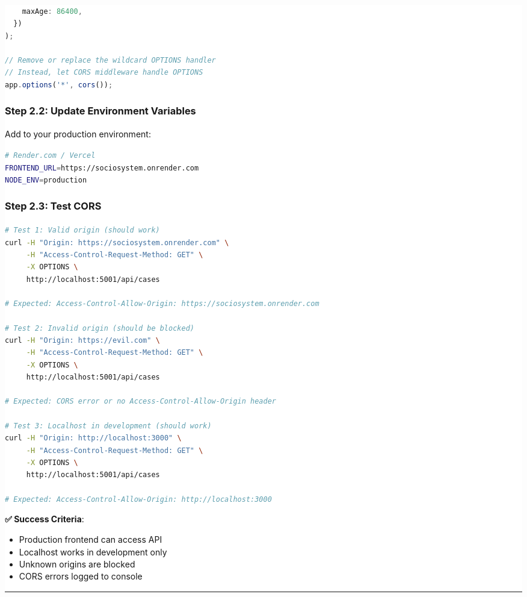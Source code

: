 ```javascript
    maxAge: 86400,
  })
);

// Remove or replace the wildcard OPTIONS handler
// Instead, let CORS middleware handle OPTIONS
app.options('*', cors());
```

### Step 2.2: Update Environment Variables

Add to your production environment:
```bash
# Render.com / Vercel
FRONTEND_URL=https://sociosystem.onrender.com
NODE_ENV=production
```

### Step 2.3: Test CORS

```bash
# Test 1: Valid origin (should work)
curl -H "Origin: https://sociosystem.onrender.com" \
     -H "Access-Control-Request-Method: GET" \
     -X OPTIONS \
     http://localhost:5001/api/cases

# Expected: Access-Control-Allow-Origin: https://sociosystem.onrender.com

# Test 2: Invalid origin (should be blocked)
curl -H "Origin: https://evil.com" \
     -H "Access-Control-Request-Method: GET" \
     -X OPTIONS \
     http://localhost:5001/api/cases

# Expected: CORS error or no Access-Control-Allow-Origin header

# Test 3: Localhost in development (should work)
curl -H "Origin: http://localhost:3000" \
     -H "Access-Control-Request-Method: GET" \
     -X OPTIONS \
     http://localhost:5001/api/cases

# Expected: Access-Control-Allow-Origin: http://localhost:3000
```

**✅ Success Criteria**:
- Production frontend can access API
- Localhost works in development only
- Unknown origins are blocked
- CORS errors logged to console

---

